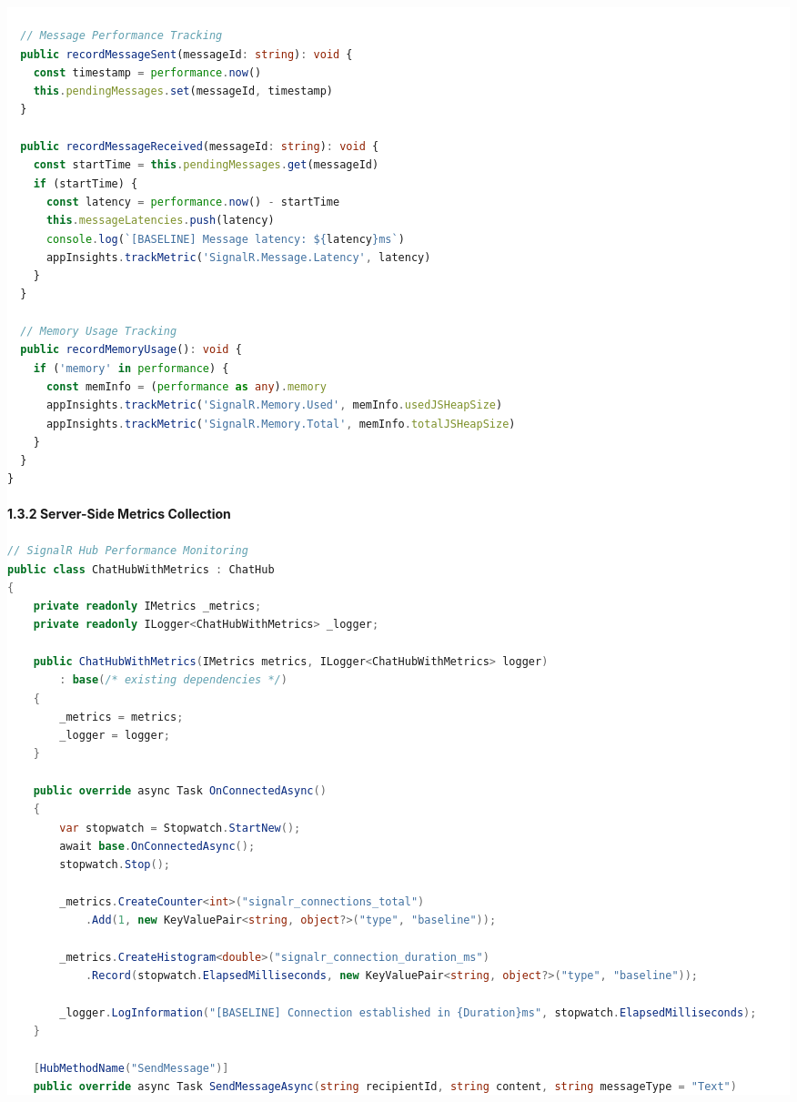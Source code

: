 ```typescript
  
  // Message Performance Tracking
  public recordMessageSent(messageId: string): void {
    const timestamp = performance.now()
    this.pendingMessages.set(messageId, timestamp)
  }
  
  public recordMessageReceived(messageId: string): void {
    const startTime = this.pendingMessages.get(messageId)
    if (startTime) {
      const latency = performance.now() - startTime
      this.messageLatencies.push(latency)
      console.log(`[BASELINE] Message latency: ${latency}ms`)
      appInsights.trackMetric('SignalR.Message.Latency', latency)
    }
  }
  
  // Memory Usage Tracking
  public recordMemoryUsage(): void {
    if ('memory' in performance) {
      const memInfo = (performance as any).memory
      appInsights.trackMetric('SignalR.Memory.Used', memInfo.usedJSHeapSize)
      appInsights.trackMetric('SignalR.Memory.Total', memInfo.totalJSHeapSize)
    }
  }
}
```

#### 1.3.2 Server-Side Metrics Collection
```csharp
// SignalR Hub Performance Monitoring
public class ChatHubWithMetrics : ChatHub
{
    private readonly IMetrics _metrics;
    private readonly ILogger<ChatHubWithMetrics> _logger;
    
    public ChatHubWithMetrics(IMetrics metrics, ILogger<ChatHubWithMetrics> logger) 
        : base(/* existing dependencies */)
    {
        _metrics = metrics;
        _logger = logger;
    }
    
    public override async Task OnConnectedAsync()
    {
        var stopwatch = Stopwatch.StartNew();
        await base.OnConnectedAsync();
        stopwatch.Stop();
        
        _metrics.CreateCounter<int>("signalr_connections_total")
            .Add(1, new KeyValuePair<string, object?>("type", "baseline"));
            
        _metrics.CreateHistogram<double>("signalr_connection_duration_ms")
            .Record(stopwatch.ElapsedMilliseconds, new KeyValuePair<string, object?>("type", "baseline"));
            
        _logger.LogInformation("[BASELINE] Connection established in {Duration}ms", stopwatch.ElapsedMilliseconds);
    }
    
    [HubMethodName("SendMessage")]
    public override async Task SendMessageAsync(string recipientId, string content, string messageType = "Text")
```